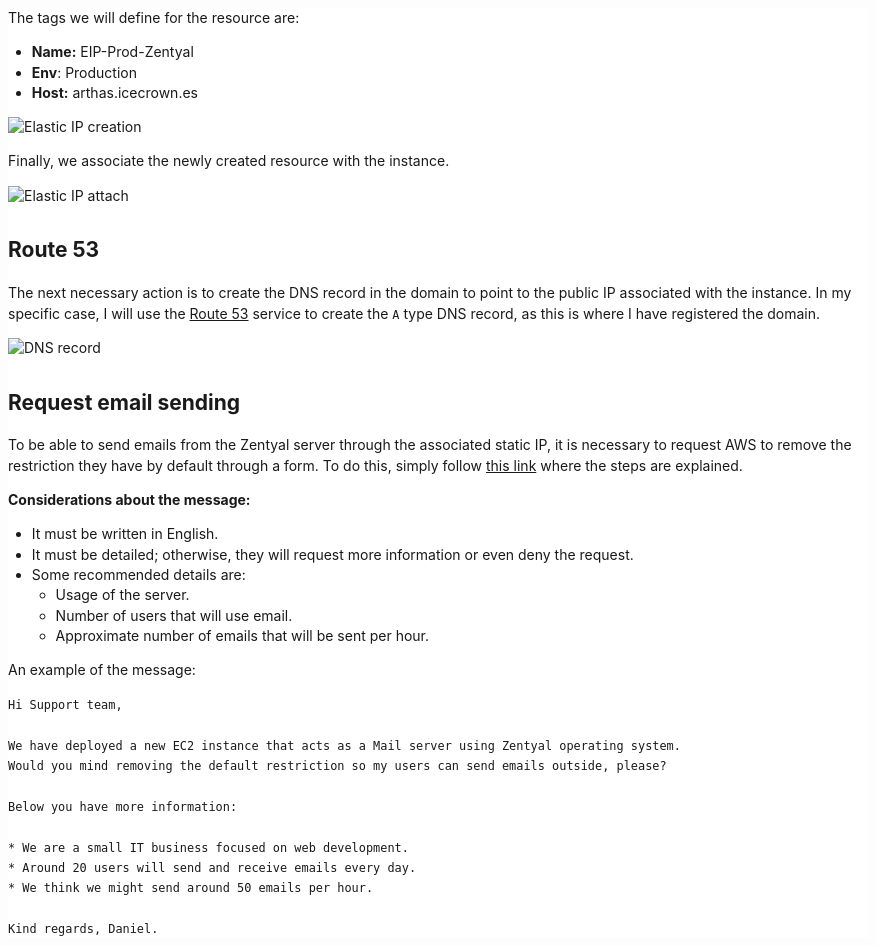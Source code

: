 [Elastic IP]: https://docs.aws.amazon.com/AWSEC2/latest/UserGuide/elastic-ip-addresses-eip.html

The tags we will define for the resource are:

* **Name:** EIP-Prod-Zentyal
* **Env**: Production
* **Host:** arthas.icecrown.es

![Elastic IP creation](assets/images/aws/aws-33-ec2_eip-1.png "Elastic IP creation")

Finally, we associate the newly created resource with the instance.

![Elastic IP attach](assets/images/aws/aws-34-ec2_eip-2.png "Elastic IP attach")

## Route 53

The next necessary action is to create the DNS record in the domain to point to the public IP associated with the instance. In my specific case, I will use the [Route 53] service to create the `A` type DNS record, as this is where I have registered the domain.

[Route 53]: https://docs.aws.amazon.com/Route53/latest/DeveloperGuide/Welcome.html

![DNS record](assets/images/aws/aws-35-ec2_route53-1.png "DNS record")

## Request email sending

To be able to send emails from the Zentyal server through the associated static IP, it is necessary to request AWS to remove the restriction they have by default through a form. To do this, simply follow [this link] where the steps are explained.

[this link]: https://aws.amazon.com/premiumsupport/knowledge-center/ec2-port-25-throttle/

**Considerations about the message:**

* It must be written in English.
* It must be detailed; otherwise, they will request more information or even deny the request.
* Some recommended details are:
    * Usage of the server.
    * Number of users that will use email.
    * Approximate number of emails that will be sent per hour.

An example of the message:

```text
Hi Support team,

We have deployed a new EC2 instance that acts as a Mail server using Zentyal operating system.
Would you mind removing the default restriction so my users can send emails outside, please?

Below you have more information:

* We are a small IT business focused on web development.
* Around 20 users will send and receive emails every day.
* We think we might send around 50 emails per hour.

Kind regards, Daniel.
```


[this]: https://www.awsspeedtest.com
[VPC]: https://docs.aws.amazon.com/vpc/latest/userguide/what-is-amazon-vpc.html
[subnet]: https://docs.aws.amazon.com/vpc/latest/userguide/configure-subnets.html
[Internet gateway]: https://docs.aws.amazon.com/vpc/latest/userguide/VPC_Internet_Gateway.html
[route table]: https://docs.aws.amazon.com/vpc/latest/userguide/VPC_Route_Tables.html
[network ACL]: https://docs.aws.amazon.com/vpc/latest/userguide/vpc-network-acls.html
[security group]: https://docs.aws.amazon.com/AWSEC2/latest/UserGuide/ec2-security-groups.html
[EC2]: https://docs.aws.amazon.com/AWSEC2/latest/UserGuide/concepts.html
[placement group]: https://docs.aws.amazon.com/AWSEC2/latest/UserGuide/placement-groups.html
[key pair]: https://docs.aws.amazon.com/AWSEC2/latest/UserGuide/ec2-key-pairs.html
[network interface]: https://docs.aws.amazon.com/AWSEC2/latest/UserGuide/using-eni.html
[compute instance]: https://docs.aws.amazon.com/AWSEC2/latest/UserGuide/concepts.html
[t3a.medium]: https://aws.amazon.com/ec2/instance-types/t3/
[here]: https://aws.amazon.com/ec2/pricing/on-demand/
[volumes]: https://docs.aws.amazon.com/AWSEC2/latest/UserGuide/ebs-volumes.html
[Saving Plans]: https://aws.amazon.com/es/savingsplans/?nc1=h_ls